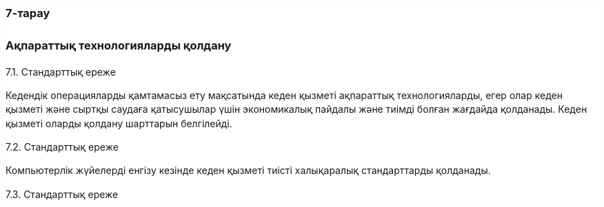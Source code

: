 ### 7-тарау

### Ақпараттық технологияларды қолдану

7.1. Стандарттық ереже

Кедендік операцияларды қамтамасыз ету мақсатында кеден қызметі ақпараттық технологияларды, егер олар кеден қызметі және сыртқы саудаға қатысушылар үшін экономикалық пайдалы және тиімді болған жағдайда қолданады. Кеден қызметі оларды қолдану шарттарын белгілейді.

7.2. Стандарттық ереже

Компьютерлік жүйелерді енгізу кезінде кеден қызметі тиісті халықаралық стандарттарды қолданады.

7.3. Стандарттық ереже

